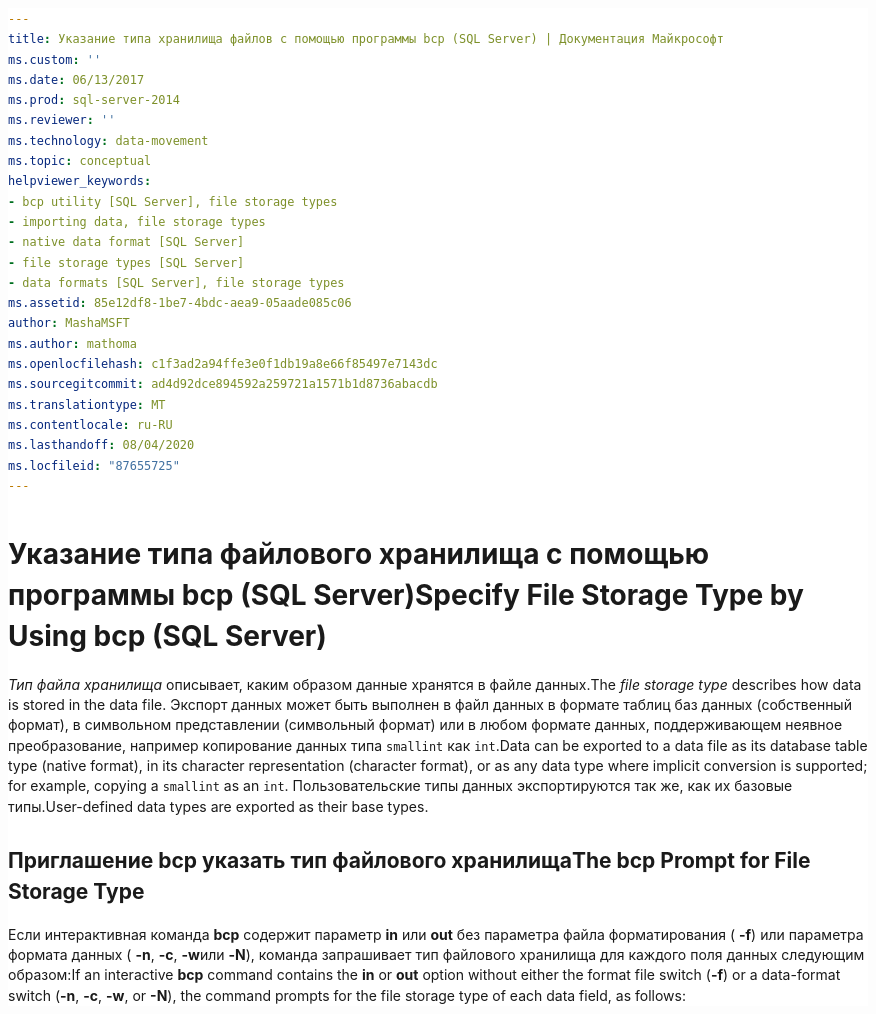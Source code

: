 ```yaml
---
title: Указание типа хранилища файлов с помощью программы bcp (SQL Server) | Документация Майкрософт
ms.custom: ''
ms.date: 06/13/2017
ms.prod: sql-server-2014
ms.reviewer: ''
ms.technology: data-movement
ms.topic: conceptual
helpviewer_keywords:
- bcp utility [SQL Server], file storage types
- importing data, file storage types
- native data format [SQL Server]
- file storage types [SQL Server]
- data formats [SQL Server], file storage types
ms.assetid: 85e12df8-1be7-4bdc-aea9-05aade085c06
author: MashaMSFT
ms.author: mathoma
ms.openlocfilehash: c1f3ad2a94ffe3e0f1db19a8e66f85497e7143dc
ms.sourcegitcommit: ad4d92dce894592a259721a1571b1d8736abacdb
ms.translationtype: MT
ms.contentlocale: ru-RU
ms.lasthandoff: 08/04/2020
ms.locfileid: "87655725"
---
```

# <a name="specify-file-storage-type-by-using-bcp-sql-server"></a><span data-ttu-id="7101b-102">Указание типа файлового хранилища с помощью программы bcp (SQL Server)</span><span class="sxs-lookup"><span data-stu-id="7101b-102">Specify File Storage Type by Using bcp (SQL Server)</span></span>
  <span data-ttu-id="7101b-103">*Тип файла хранилища* описывает, каким образом данные хранятся в файле данных.</span><span class="sxs-lookup"><span data-stu-id="7101b-103">The *file storage type* describes how data is stored in the data file.</span></span> <span data-ttu-id="7101b-104">Экспорт данных может быть выполнен в файл данных в формате таблиц баз данных (собственный формат), в символьном представлении (символьный формат) или в любом формате данных, поддерживающем неявное преобразование, например копирование данных типа `smallint` как `int`.</span><span class="sxs-lookup"><span data-stu-id="7101b-104">Data can be exported to a data file as its database table type (native format), in its character representation (character format), or as any data type where implicit conversion is supported; for example, copying a `smallint` as an `int`.</span></span> <span data-ttu-id="7101b-105">Пользовательские типы данных экспортируются так же, как их базовые типы.</span><span class="sxs-lookup"><span data-stu-id="7101b-105">User-defined data types are exported as their base types.</span></span>  
  
## <a name="the-bcp-prompt-for-file-storage-type"></a><span data-ttu-id="7101b-106">Приглашение bcp указать тип файлового хранилища</span><span class="sxs-lookup"><span data-stu-id="7101b-106">The bcp Prompt for File Storage Type</span></span>  
 <span data-ttu-id="7101b-107">Если интерактивная команда **bcp** содержит параметр **in** или **out** без параметра файла форматирования ( **-f**) или параметра формата данных ( **-n**, **-c**, **-w**или **-N**), команда запрашивает тип файлового хранилища для каждого поля данных следующим образом:</span><span class="sxs-lookup"><span data-stu-id="7101b-107">If an interactive **bcp** command contains the **in** or **out** option without either the format file switch (**-f**) or a data-format switch (**-n**, **-c**, **-w**, or **-N**), the command prompts for the file storage type of each data field, as follows:</span></span>  
  